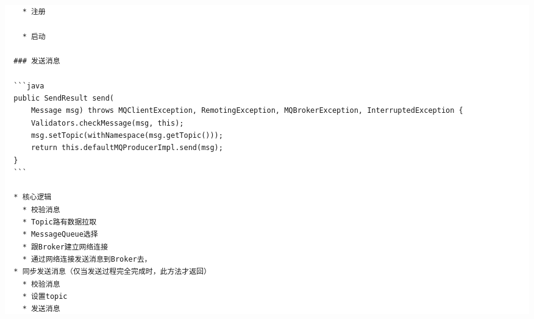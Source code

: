         * 注册

        * 启动

      ### 发送消息

      ```java
      public SendResult send(
          Message msg) throws MQClientException, RemotingException, MQBrokerException, InterruptedException {
          Validators.checkMessage(msg, this);
          msg.setTopic(withNamespace(msg.getTopic()));
          return this.defaultMQProducerImpl.send(msg);
      }
      ```

      * 核心逻辑
        * 校验消息
        * Topic路有数据拉取
        * MessageQueue选择
        * 跟Broker建立网络连接
        * 通过网络连接发送消息到Broker去，
      * 同步发送消息（仅当发送过程完全完成时，此方法才返回）
        * 校验消息
        * 设置topic
        * 发送消息